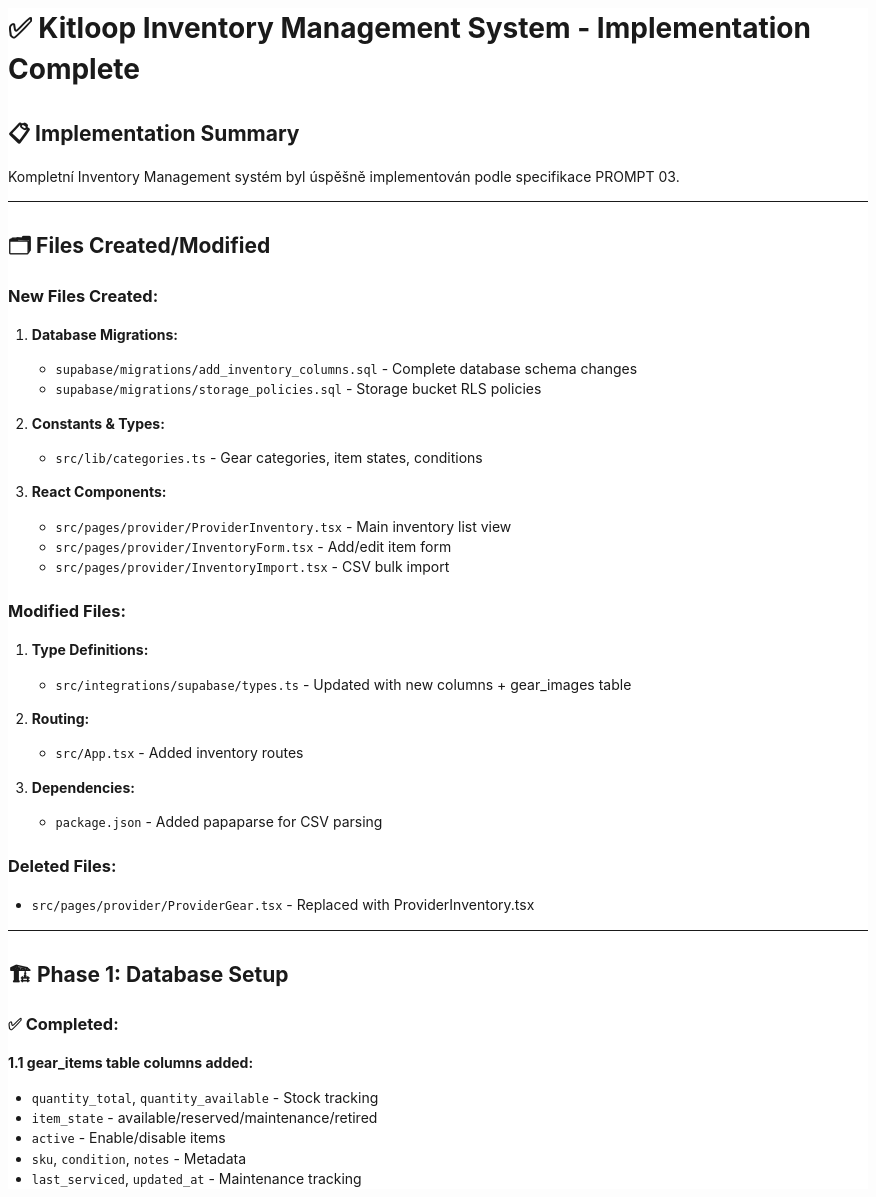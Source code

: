 # ✅ Kitloop Inventory Management System - Implementation Complete

## 📋 Implementation Summary

Kompletní Inventory Management systém byl úspěšně implementován podle specifikace PROMPT 03.

---

## 🗂️ Files Created/Modified

### **New Files Created:**

1. **Database Migrations:**
   - `supabase/migrations/add_inventory_columns.sql` - Complete database schema changes
   - `supabase/migrations/storage_policies.sql` - Storage bucket RLS policies

2. **Constants & Types:**
   - `src/lib/categories.ts` - Gear categories, item states, conditions

3. **React Components:**
   - `src/pages/provider/ProviderInventory.tsx` - Main inventory list view
   - `src/pages/provider/InventoryForm.tsx` - Add/edit item form
   - `src/pages/provider/InventoryImport.tsx` - CSV bulk import

### **Modified Files:**

1. **Type Definitions:**
   - `src/integrations/supabase/types.ts` - Updated with new columns + gear_images table

2. **Routing:**
   - `src/App.tsx` - Added inventory routes

3. **Dependencies:**
   - `package.json` - Added papaparse for CSV parsing

### **Deleted Files:**

- `src/pages/provider/ProviderGear.tsx` - Replaced with ProviderInventory.tsx

---

## 🏗️ Phase 1: Database Setup

### ✅ Completed:

**1.1 gear_items table columns added:**
- `quantity_total`, `quantity_available` - Stock tracking
- `item_state` - available/reserved/maintenance/retired
- `active` - Enable/disable items
- `sku`, `condition`, `notes` - Metadata
- `last_serviced`, `updated_at` - Maintenance tracking
